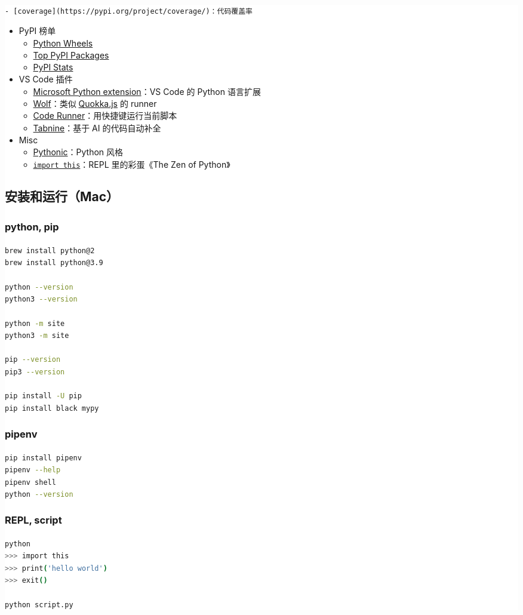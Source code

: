     - [coverage](https://pypi.org/project/coverage/)：代码覆盖率
- PyPI 榜单
  - [Python Wheels](https://pythonwheels.com/)
  - [Top PyPI Packages](https://hugovk.github.io/top-pypi-packages/)
  - [PyPI Stats](https://pypistats.org/top)
- VS Code 插件
  - [Microsoft Python extension](https://marketplace.visualstudio.com/items?itemName=ms-python.python)：VS Code 的 Python 语言扩展
  - [Wolf](https://marketplace.visualstudio.com/items?itemName=traBpUkciP.wolf)：类似 [Quokka.js](https://quokkajs.com/) 的 runner
  - [Code Runner](https://marketplace.visualstudio.com/items?itemName=formulahendry.code-runner)：用快捷键运行当前脚本
  - [Tabnine](https://marketplace.visualstudio.com/items?itemName=TabNine.tabnine-vscode)：基于 AI 的代码自动补全
- Misc
  - [Pythonic](https://docs.python.org/zh-cn/3/glossary.html#term-pythonic)：Python 风格
  - [`import this`](https://www.python.org/dev/peps/pep-0020/)：REPL 里的彩蛋《The Zen of Python》

## 安装和运行（Mac）

### python, pip

```sh
brew install python@2
brew install python@3.9

python --version
python3 --version

python -m site
python3 -m site

pip --version
pip3 --version

pip install -U pip
pip install black mypy
```

### pipenv

```sh
pip install pipenv
pipenv --help
pipenv shell
python --version
```

### REPL, script

```sh
python
>>> import this
>>> print('hello world')
>>> exit()

python script.py
```
